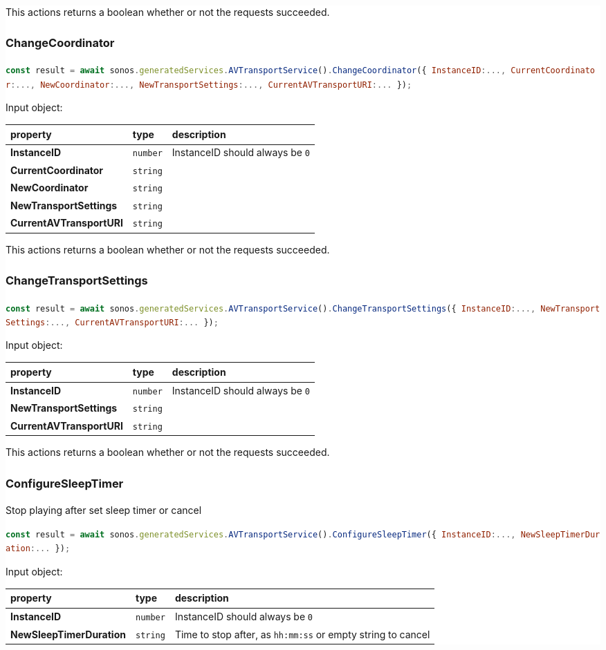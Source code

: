 This actions returns a boolean whether or not the requests succeeded.

### ChangeCoordinator

```js
const result = await sonos.generatedServices.AVTransportService().ChangeCoordinator({ InstanceID:..., CurrentCoordinator:..., NewCoordinator:..., NewTransportSettings:..., CurrentAVTransportURI:... });
```

Input object:

| property | type | description |
|:----------|:-----|:------------|
| **InstanceID** | `number` | InstanceID should always be `0` |
| **CurrentCoordinator** | `string` |  |
| **NewCoordinator** | `string` |  |
| **NewTransportSettings** | `string` |  |
| **CurrentAVTransportURI** | `string` |  |

This actions returns a boolean whether or not the requests succeeded.

### ChangeTransportSettings

```js
const result = await sonos.generatedServices.AVTransportService().ChangeTransportSettings({ InstanceID:..., NewTransportSettings:..., CurrentAVTransportURI:... });
```

Input object:

| property | type | description |
|:----------|:-----|:------------|
| **InstanceID** | `number` | InstanceID should always be `0` |
| **NewTransportSettings** | `string` |  |
| **CurrentAVTransportURI** | `string` |  |

This actions returns a boolean whether or not the requests succeeded.

### ConfigureSleepTimer

Stop playing after set sleep timer or cancel

```js
const result = await sonos.generatedServices.AVTransportService().ConfigureSleepTimer({ InstanceID:..., NewSleepTimerDuration:... });
```

Input object:

| property | type | description |
|:----------|:-----|:------------|
| **InstanceID** | `number` | InstanceID should always be `0` |
| **NewSleepTimerDuration** | `string` | Time to stop after, as `hh:mm:ss` or empty string to cancel |
